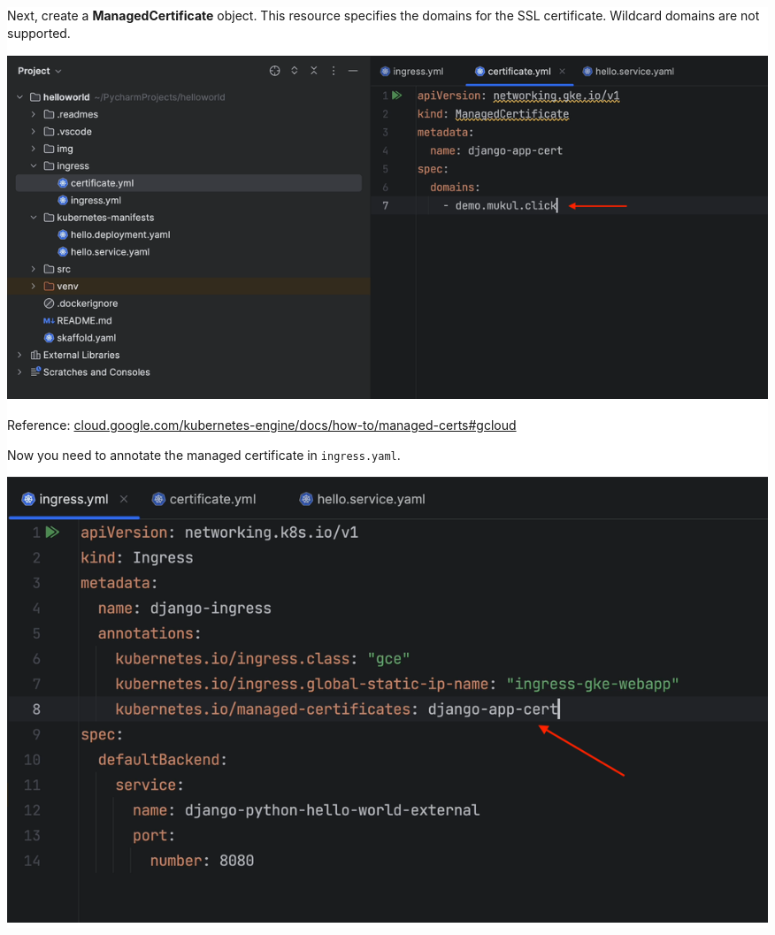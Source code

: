 Next, create a **ManagedCertificate** object. This resource specifies the domains for the SSL certificate. Wildcard domains are not supported.

![run-gke-77](./images/screen198.png)

Reference: [cloud.google.com/kubernetes-engine/docs/how-to/managed-certs#gcloud](https://cloud.google.com/kubernetes-engine/docs/how-to/managed-certs#gcloud)

Now you need to annotate the managed certificate in `ingress.yaml`.

![run-gke-78](./images/screen199.png)
